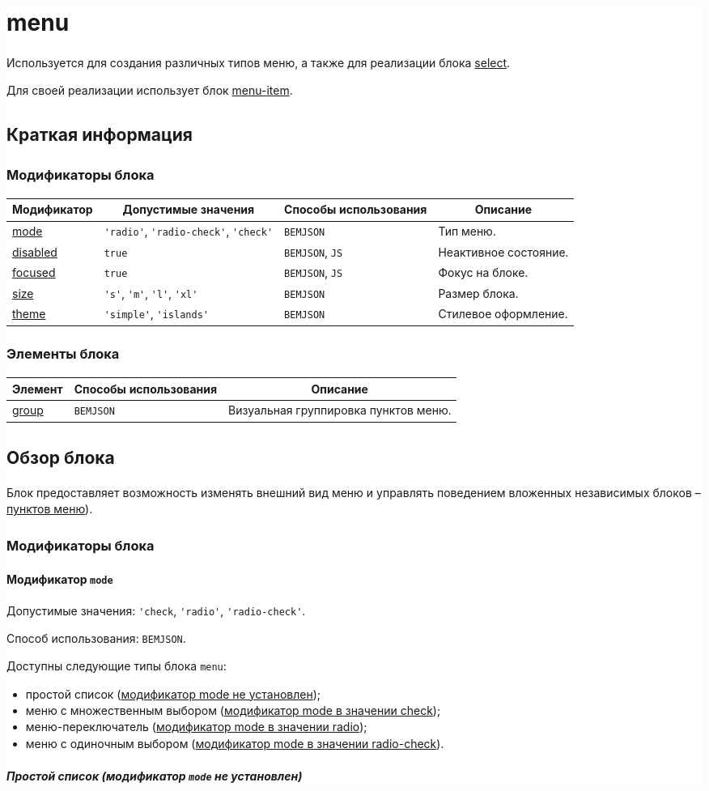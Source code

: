 # menu

Используется для создания различных типов меню, а также для реализации блока [select](../select/select.ru.md).

Для своей реализации использует блок [menu-item](../menu-item/menu-item.ru.md).

## Краткая информация

### Модификаторы блока

| Модификатор | Допустимые значения | Способы использования | Описание |
| ----------- | ------------------- | --------------------- | -------- |
| <a href=#mode>mode</a> | <code>'radio'</code>, <code>'radio-check'</code>, <code>'check'</code> | <code>BEMJSON</code> | Тип меню. |
| <a href=#disabled>disabled</a> | <code>true</code> | <code>BEMJSON</code>, <code>JS</code> | Неактивное состояние. |
| <a href=#focused>focused</a> | <code>true</code> | <code>BEMJSON</code>, <code>JS</code> | Фокус на блоке. |
| <a href=#size>size</a> | <code>'s'</code>, <code>'m'</code>, <code>'l'</code>, <code>'xl'</code>  | <code>BEMJSON</code> | Размер блока. |
| <a href=#theme>theme</a> | <code>'simple'</code>, <code>'islands'</code> | <code>BEMJSON</code> | Стилевое оформление. |

### Элементы блока

| Элемент | Способы использования | Описание |
| --------| --------------------- | -------- |
| <a href=#group>group</a> | <code>BEMJSON</code> | Визуальная группировка пунктов меню. |


## Обзор блока

Блок предоставляет возможность изменять внешний вид меню и управлять поведением вложенных независимых блоков – [пунктов меню](../menu-item/menu-item.ru.md)).

### Модификаторы блока

<a name="mode"></a>
#### Модификатор `mode`

Допустимые значения: `'check`, `'radio'`, `'radio-check'`.

Способ использования: `BEMJSON`.

Доступны следующие типы блока `menu`:

* простой список ([модификатор mode не установлен](#mode-none));
* меню с множественным выбором ([модификатор mode в значении check](#mode-check));
* меню-переключатель ([модификатор mode в значении radio](#mode-radio));
* меню с одиночным выбором ([модификатор mode в значении radio-check](#mode-radiocheck)).

<a name="mode-none"></a>
##### Простой список (модификатор `mode` не установлен)
